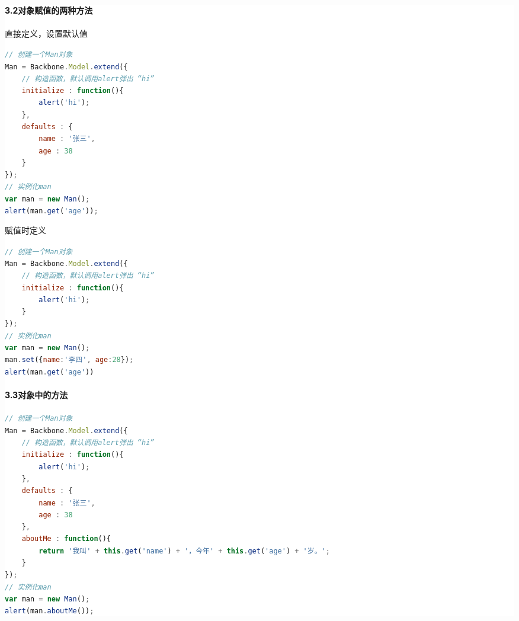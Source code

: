 #### 3.2对象赋值的两种方法

直接定义，设置默认值

```javascript
// 创建一个Man对象
Man = Backbone.Model.extend({
    // 构造函数，默认调用alert弹出 “hi”
    initialize : function(){
        alert('hi');
    },
    defaults : {
        name : '张三',
        age : 38
    }
});
// 实例化man
var man = new Man();
alert(man.get('age'));
```

赋值时定义

```javascript
// 创建一个Man对象
Man = Backbone.Model.extend({
    // 构造函数，默认调用alert弹出 “hi”
    initialize : function(){
        alert('hi');
    }
});
// 实例化man
var man = new Man();
man.set({name:'李四', age:28});
alert(man.get('age'))
```

#### 3.3对象中的方法

```javascript
// 创建一个Man对象
Man = Backbone.Model.extend({
    // 构造函数，默认调用alert弹出 “hi”
    initialize : function(){
        alert('hi');
    },
    defaults : {
        name : '张三',
        age : 38
    },
    aboutMe : function(){
        return '我叫' + this.get('name') + '，今年' + this.get('age') + '岁。';
    }
});
// 实例化man
var man = new Man();
alert(man.aboutMe());
```
